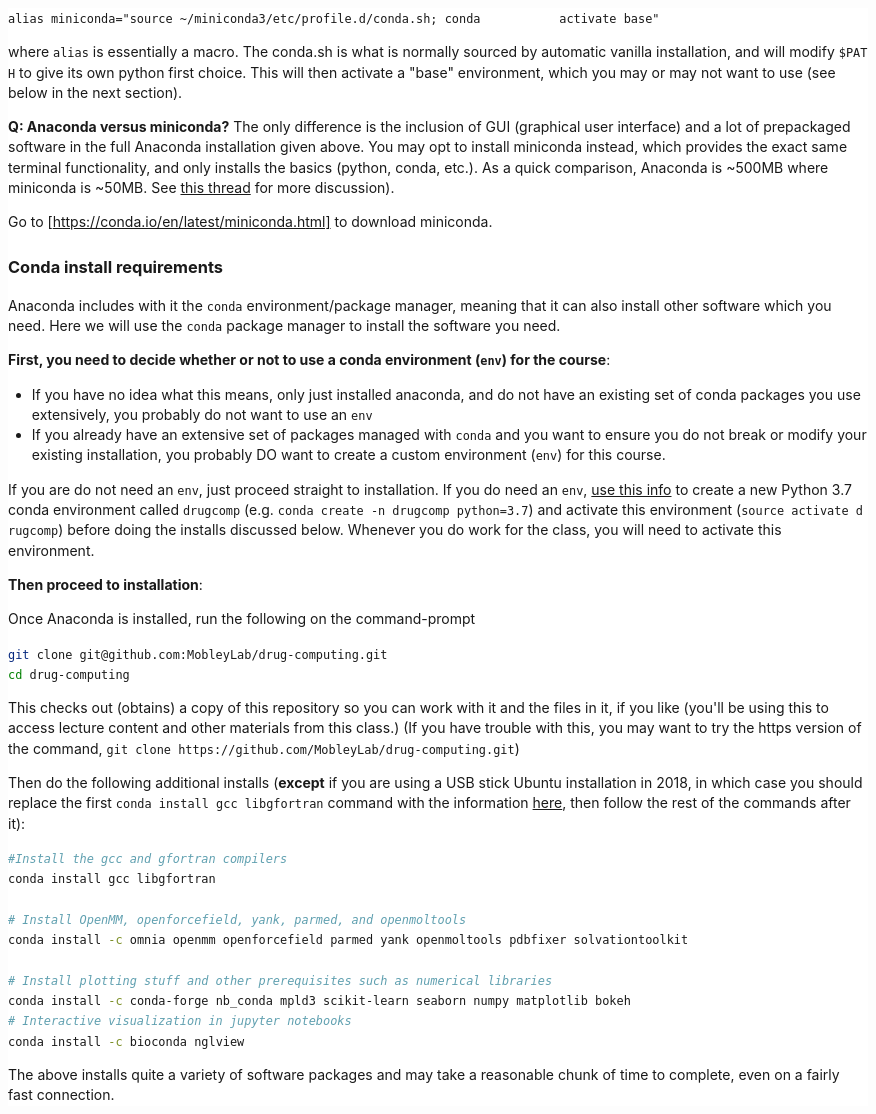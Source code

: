 ```
alias miniconda="source ~/miniconda3/etc/profile.d/conda.sh; conda           activate base"
```

where `alias` is essentially a macro. The conda.sh is what is normally sourced by automatic vanilla installation, and will modify `$PATH` to give its own python first choice. This will then activate a "base" environment, which you may or may not want to use (see below in the next section).

**Q: Anaconda versus miniconda?**
The only difference is the inclusion of GUI (graphical user interface) and a lot of prepackaged software in the full Anaconda installation given above. You may opt to install miniconda instead, which provides the exact same terminal functionality, and only installs the basics (python, conda, etc.). As a quick comparison, Anaconda is ~500MB where miniconda is ~50MB. See [this thread](https://stackoverflow.com/questions/45421163/anaconda-vs-miniconda) for more discussion).

Go to [https://conda.io/en/latest/miniconda.html] to download miniconda.

### Conda install requirements

Anaconda includes with it the `conda` environment/package manager, meaning that it can also install other software which you need.
Here we will use the `conda` package manager to install the software you need.

**First, you need to decide whether or not to use a conda environment (`env`) for the course**:
- If you have no idea what this means, only just installed anaconda, and do not have an existing set of conda packages you use extensively, you probably do not want to use an `env`
- If you already have an extensive set of packages managed with `conda` and you want to ensure you do not break or modify your existing installation, you probably DO want to create a custom environment (`env`) for this course.

If you are do not need an `env`, just proceed straight to installation.
If you do need an `env`, [use this info](https://conda.io/docs/user-guide/tasks/manage-environments.html) to create a new Python 3.7 conda environment called `drugcomp` (e.g. `conda create -n drugcomp python=3.7`) and activate this environment (`source activate drugcomp`) before doing the installs discussed below.
Whenever you do work for the class, you will need to activate this environment.

**Then proceed to installation**:

Once Anaconda is installed, run the following on the command-prompt
```bash
git clone git@github.com:MobleyLab/drug-computing.git
cd drug-computing
```
This checks out (obtains) a copy of this repository so you can work with it and the files in it, if you like (you'll be using this to access lecture content and other materials from this class.) (If you have trouble with this, you may want to try the https version of the command, `git clone https://github.com/MobleyLab/drug-computing.git`)

Then do the following additional installs (**except** if you are using a USB stick Ubuntu installation in 2018, in which case you should replace the first `conda install gcc libgfortran` command with the information [here](docs/persistent-usb.md/#troubleshooting), then follow the rest of the commands after it):
```bash
#Install the gcc and gfortran compilers
conda install gcc libgfortran

# Install OpenMM, openforcefield, yank, parmed, and openmoltools
conda install -c omnia openmm openforcefield parmed yank openmoltools pdbfixer solvationtoolkit

# Install plotting stuff and other prerequisites such as numerical libraries
conda install -c conda-forge nb_conda mpld3 scikit-learn seaborn numpy matplotlib bokeh
# Interactive visualization in jupyter notebooks
conda install -c bioconda nglview
```
The above installs quite a variety of software packages and may take a reasonable chunk of time to complete, even on a fairly fast connection.
